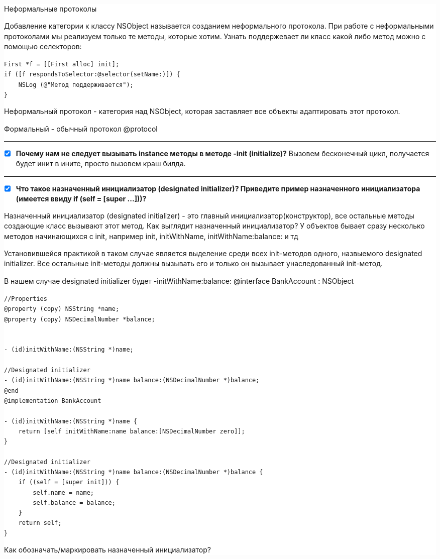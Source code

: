 Неформальные протоколы

Добавление категории к классу NSObject называется созданием неформального протокола. При работе с неформальными протоколами мы реализуем только те методы, которые хотим. Узнать поддержевает ли класс какой либо метод можно с помощью селекторов:
```
First *f = [[First alloc] init];
if ([f respondsToSelector:@selector(setName:)]) {
    NSLog (@"Метод поддерживается");
}
```
Неформальный протокол - категория над NSObject, которая заставляет все объекты 
адаптировать этот протокол. 

Формальный - обычный протокол @protocol

---
- [x]	**Почему нам не следует вызывать instance методы в методе -init (initialize)?**
Вызовем бесконечный цикл, получается будет инит в ините, просто вызовем краш билда.

---
- [x]	**Что такое назначенный инициализатор (designated initializer)? Приведите пример назначенного инициализатора (имеется ввиду if (self = [super ...]))?**

Назначенный инициализатор (designated initializer) - это главный инициализатор(конструктор), все остальные методы
создающие класс вызывают этот метод.
Как выглядит назначенный инициализатор?
У объектов бывает сразу несколько методов начинающихся с init, например init, initWithName, 
initWithName:balance: и тд

Установившейся практикой в таком случае является выделение среди всех init-методов одного, 
назвыемого designated initializer. Все остальные init-методы должны вызывать его и только он
вызывает унаследованный init-метод.

В нашем случае designated initializer будет -initWithName:balance:
@interface BankAccount : NSObject
```
//Properties
@property (copy) NSString *name;
@property (copy) NSDecimalNumber *balance;


- (id)initWithName:(NSString *)name;

//Designated initializer
- (id)initWithName:(NSString *)name balance:(NSDecimalNumber *)balance;
@end
@implementation BankAccount

- (id)initWithName:(NSString *)name {
    return [self initWithName:name balance:[NSDecimalNumber zero]];
}

//Designated initializer
- (id)initWithName:(NSString *)name balance:(NSDecimalNumber *)balance {
    if ((self = [super init])) {
        self.name = name;
        self.balance = balance;
    }
    return self;
}
```
Как обозначать/маркировать назначенный инициализатор?
